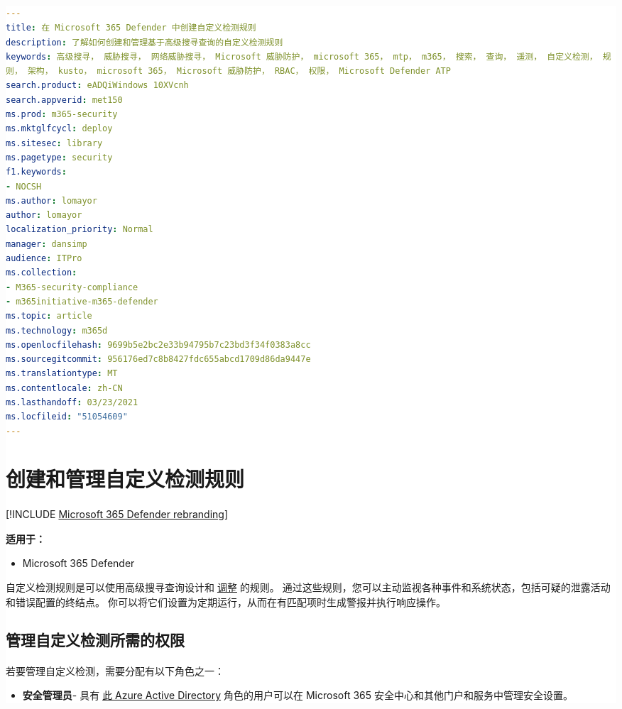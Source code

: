```yaml
---
title: 在 Microsoft 365 Defender 中创建自定义检测规则
description: 了解如何创建和管理基于高级搜寻查询的自定义检测规则
keywords: 高级搜寻， 威胁搜寻， 网络威胁搜寻， Microsoft 威胁防护， microsoft 365， mtp， m365， 搜索， 查询， 遥测， 自定义检测， 规则， 架构， kusto， microsoft 365， Microsoft 威胁防护， RBAC， 权限， Microsoft Defender ATP
search.product: eADQiWindows 10XVcnh
search.appverid: met150
ms.prod: m365-security
ms.mktglfcycl: deploy
ms.sitesec: library
ms.pagetype: security
f1.keywords:
- NOCSH
ms.author: lomayor
author: lomayor
localization_priority: Normal
manager: dansimp
audience: ITPro
ms.collection:
- M365-security-compliance
- m365initiative-m365-defender
ms.topic: article
ms.technology: m365d
ms.openlocfilehash: 9699b5e2bc2e33b94795b7c23bd3f34f0383a8cc
ms.sourcegitcommit: 956176ed7c8b8427fdc655abcd1709d86da9447e
ms.translationtype: MT
ms.contentlocale: zh-CN
ms.lasthandoff: 03/23/2021
ms.locfileid: "51054609"
---
```

# <a name="create-and-manage-custom-detections-rules"></a>创建和管理自定义检测规则

[!INCLUDE [Microsoft 365 Defender rebranding](../includes/microsoft-defender.md)]


**适用于：**
- Microsoft 365 Defender

自定义检测规则是可以使用高级搜寻查询设计和 [调整](advanced-hunting-overview.md) 的规则。 通过这些规则，您可以主动监视各种事件和系统状态，包括可疑的泄露活动和错误配置的终结点。 你可以将它们设置为定期运行，从而在有匹配项时生成警报并执行响应操作。

## <a name="required-permissions-for-managing-custom-detections"></a>管理自定义检测所需的权限

若要管理自定义检测，需要分配有以下角色之一：

- **安全管理员**- 具有 [此 Azure Active Directory](/azure/active-directory/users-groups-roles/directory-assign-admin-roles#security-administrator) 角色的用户可以在 Microsoft 365 安全中心和其他门户和服务中管理安全设置。
